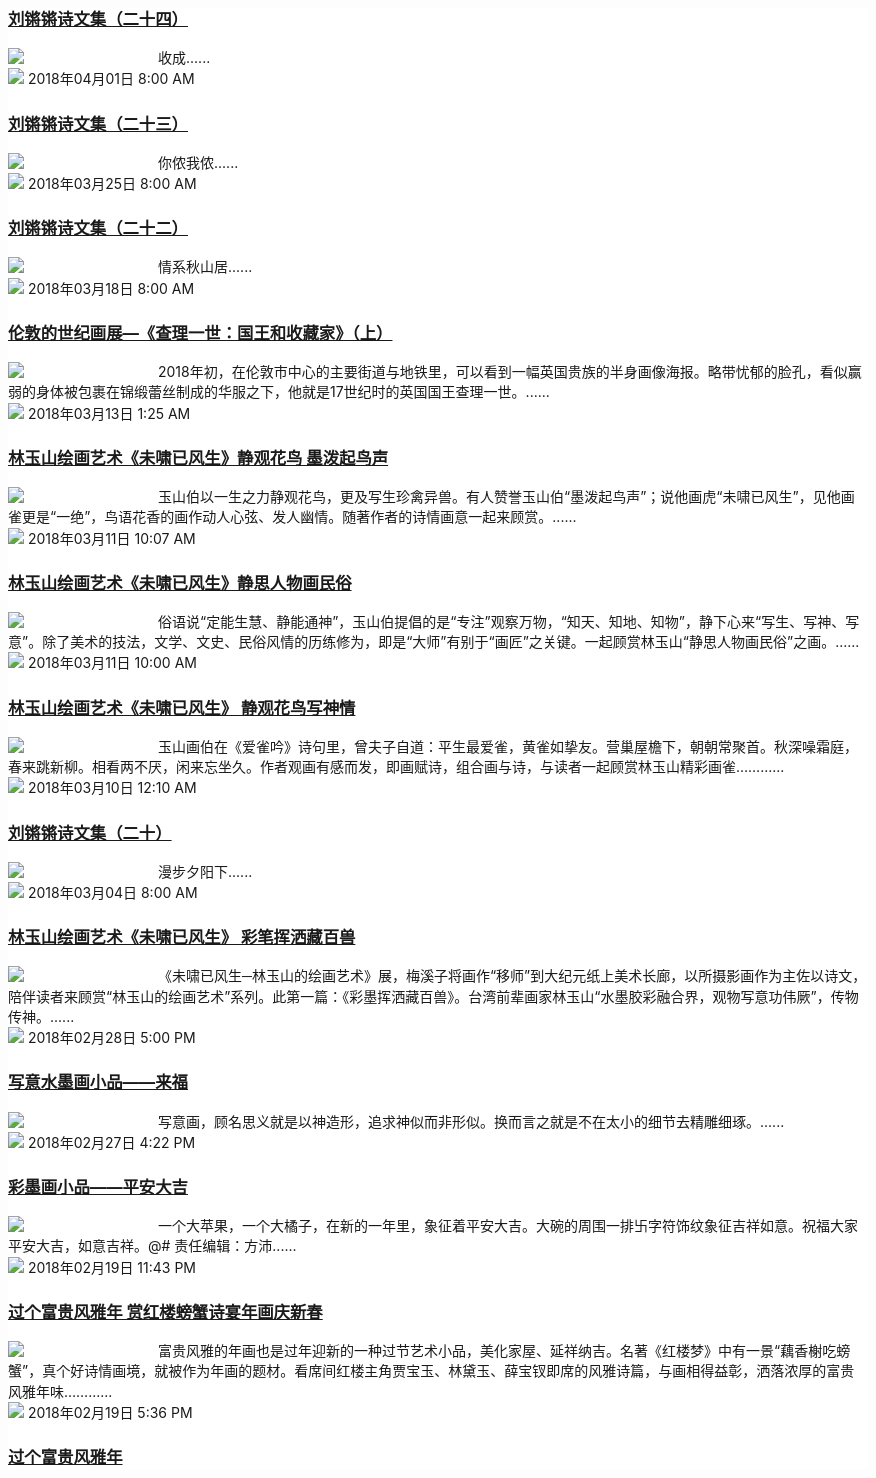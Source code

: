 <tr><td width="742"><h3><a href="/gb/18/3/22/n10239170.md#1" target="_blank">刘锵锵诗文集（二十四）</a><br></h3><a href="/gb/18/3/22/n10239170.md#1" target="_blank"><img width="150" src="https://i.epochtimes.com/assets/uploads/2018/02/6-17-320x200.jpg" align ="left"></a>收成......<br><img align="bottom" src="https://www.epochtimes.com/assets/themes/djy/images/time.gif">  									2018年04月01日 8:00 AM</td></tr>  <tr><td width="742"><h3><a href="/gb/18/3/22/n10239118.md#1" target="_blank">刘锵锵诗文集（二十三）</a><br></h3><a href="/gb/18/3/22/n10239118.md#1" target="_blank"><img width="150" src="https://i.epochtimes.com/assets/uploads/2018/02/303d7104c76449c9a3f15b1e767048a0-320x200.jpg" align ="left"></a>你侬我侬......<br><img align="bottom" src="https://www.epochtimes.com/assets/themes/djy/images/time.gif">  									2018年03月25日 8:00 AM</td></tr>  <tr><td width="742"><h3><a href="/gb/18/3/5/n10191739.md#1" target="_blank">刘锵锵诗文集（二十二）</a><br></h3><a href="/gb/18/3/5/n10191739.md#1" target="_blank"><img width="150" src="https://i.epochtimes.com/assets/uploads/2018/02/3-34-320x200.jpg" align ="left"></a>情系秋山居......<br><img align="bottom" src="https://www.epochtimes.com/assets/themes/djy/images/time.gif">  									2018年03月18日 8:00 AM</td></tr>  <tr><td width="742"><h3><a href="/gb/18/3/12/n10211893.md#1" target="_blank">伦敦的世纪画展—《查理一世：国王和收藏家》（上）</a><br></h3><a href="/gb/18/3/12/n10211893.md#1" target="_blank"><img width="150" src="https://i.epochtimes.com/assets/uploads/2018/03/Key-18-320x200.jpg" align ="left"></a>2018年初，在伦敦市中心的主要街道与地铁里，可以看到一幅英国贵族的半身画像海报。略带忧郁的脸孔，看似赢弱的身体被包裹在锦缎蕾丝制成的华服之下，他就是17世纪时的英国国王查理一世。......<br><img align="bottom" src="https://www.epochtimes.com/assets/themes/djy/images/time.gif">  									2018年03月13日 1:25 AM</td></tr>  <tr><td width="742"><h3><a href="/gb/18/2/24/n10168218.md#1" target="_blank">林玉山绘画艺术《未啸已风生》静观花鸟 墨泼起鸟声</a><br></h3><a href="/gb/18/2/24/n10168218.md#1" target="_blank"><img width="150" src="https://i.epochtimes.com/assets/uploads/2018/02/0205A-320x200.png" align ="left"></a>玉山伯以一生之力静观花鸟，更及写生珍禽异兽。有人赞誉玉山伯“墨泼起鸟声”；说他画虎“未啸已风生”，见他画雀更是“一绝”，鸟语花香的画作动人心弦、发人幽情。随著作者的诗情画意一起来顾赏。......<br><img align="bottom" src="https://www.epochtimes.com/assets/themes/djy/images/time.gif">  									2018年03月11日 10:07 AM</td></tr>  <tr><td width="742"><h3><a href="/gb/18/2/24/n10168220.md#1" target="_blank">林玉山绘画艺术《未啸已风生》静思人物画民俗</a><br></h3><a href="/gb/18/2/24/n10168220.md#1" target="_blank"><img width="150" src="https://i.epochtimes.com/assets/uploads/2018/03/5c93d95587c564425d0088ed9c02264a-320x200.png" align ="left"></a>俗语说“定能生慧、静能通神”，玉山伯提倡的是“专注”观察万物，“知天、知地、知物”，静下心来“写生、写神、写意”。除了美术的技法，文学、文史、民俗风情的历练修为，即是“大师”有别于“画匠”之关键。一起顾赏林玉山“静思人物画民俗”之画。......<br><img align="bottom" src="https://www.epochtimes.com/assets/themes/djy/images/time.gif">  									2018年03月11日 10:00 AM</td></tr>  <tr><td width="742"><h3><a href="/gb/18/2/24/n10168217.md#1" target="_blank">林玉山绘画艺术《未啸已风生》 静观花鸟写神情</a><br></h3><a href="/gb/18/2/24/n10168217.md#1" target="_blank"><img width="150" src="https://i.epochtimes.com/assets/uploads/2018/02/4d9818b024aa7ed6a39ee32bc443ecfa-320x200.png" align ="left"></a>玉山画伯在《爱雀吟》诗句里，曾夫子自道：平生最爱雀，黄雀如挚友。营巢屋檐下，朝朝常聚首。秋深噪霜庭，春来跳新柳。相看两不厌，闲来忘坐久。作者观画有感而发，即画赋诗，组合画与诗，与读者一起顾赏林玉山精彩画雀……......<br><img align="bottom" src="https://www.epochtimes.com/assets/themes/djy/images/time.gif">  									2018年03月10日 12:10 AM</td></tr>  <tr><td width="742"><h3><a href="/gb/18/2/27/n10176697.md#1" target="_blank">刘锵锵诗文集（二十）</a><br></h3><a href="/gb/18/2/27/n10176697.md#1" target="_blank"><img width="150" src="https://i.epochtimes.com/assets/uploads/2018/02/a2c24bd23f47aeed7360aed23587bd53-320x200.jpg" align ="left"></a>漫步夕阳下......<br><img align="bottom" src="https://www.epochtimes.com/assets/themes/djy/images/time.gif">  									2018年03月04日 8:00 AM</td></tr>  <tr><td width="742"><h3><a href="/gb/17/12/19/n9972665.md#1" target="_blank">林玉山绘画艺术《未啸已风生》 彩笔挥洒藏百兽</a><br></h3><a href="/gb/17/12/19/n9972665.md#1" target="_blank"><img width="150" src="https://i.epochtimes.com/assets/uploads/2018/01/57110730ccf9a1dbfbd19f66d61f32fd-320x200.png" align ="left"></a>《未啸已风生─林玉山的绘画艺术》展，梅溪子将画作“移师”到大纪元纸上美术长廊，以所摄影画作为主佐以诗文，陪伴读者来顾赏“林玉山的绘画艺术”系列。此第一篇：《彩墨挥洒藏百兽》。台湾前辈画家林玉山“水墨胶彩融合界，观物写意功伟厥”，传物传神。......<br><img align="bottom" src="https://www.epochtimes.com/assets/themes/djy/images/time.gif">  									2018年02月28日 5:00 PM</td></tr>  <tr><td width="742"><h3><a href="/gb/18/2/26/n10174442.md#1" target="_blank">写意水墨画小品——来福</a><br></h3><a href="/gb/18/2/26/n10174442.md#1" target="_blank"><img width="150" src="https://i.epochtimes.com/assets/uploads/2018/02/1802261057141848-320x200.jpg" align ="left"></a>写意画，顾名思义就是以神造形，追求神似而非形似。换而言之就是不在太小的细节去精雕细琢。......<br><img align="bottom" src="https://www.epochtimes.com/assets/themes/djy/images/time.gif">  									2018年02月27日 4:22 PM</td></tr>  <tr><td width="742"><h3><a href="/gb/18/2/19/n10155722.md#1" target="_blank">彩墨画小品——平安大吉</a><br></h3><a href="/gb/18/2/19/n10155722.md#1" target="_blank"><img width="150" src="https://i.epochtimes.com/assets/uploads/2018/02/1802042137071848-320x200.jpg" align ="left"></a>一个大苹果，一个大橘子，在新的一年里，象征着平安大吉。大碗的周围一排卐字符饰纹象征吉祥如意。祝福大家平安大吉，如意吉祥。@#    责任编辑：方沛......<br><img align="bottom" src="https://www.epochtimes.com/assets/themes/djy/images/time.gif">  									2018年02月19日 11:43 PM</td></tr>  <tr><td width="742"><h3><a href="/gb/18/1/31/n10103452.md#1" target="_blank">过个富贵风雅年  赏红楼螃蟹诗宴年画庆新春</a><br></h3><a href="/gb/18/1/31/n10103452.md#1" target="_blank"><img width="150" src="https://i.epochtimes.com/assets/uploads/2017/06/1706150554252357-320x200.jpg" align ="left"></a>富贵风雅的年画也是过年迎新的一种过节艺术小品，美化家屋、延祥纳吉。名著《红楼梦》中有一景“藕香榭吃螃蟹”，真个好诗情画境，就被作为年画的题材。看席间红楼主角贾宝玉、林黛玉、薛宝钗即席的风雅诗篇，与画相得益彰，洒落浓厚的富贵风雅年味……......<br><img align="bottom" src="https://www.epochtimes.com/assets/themes/djy/images/time.gif">  									2018年02月19日 5:36 PM</td></tr>  <tr><td width="742"><h3><a href="/gb/18/1/31/n10103455.md#1" target="_blank">过个富贵风雅年